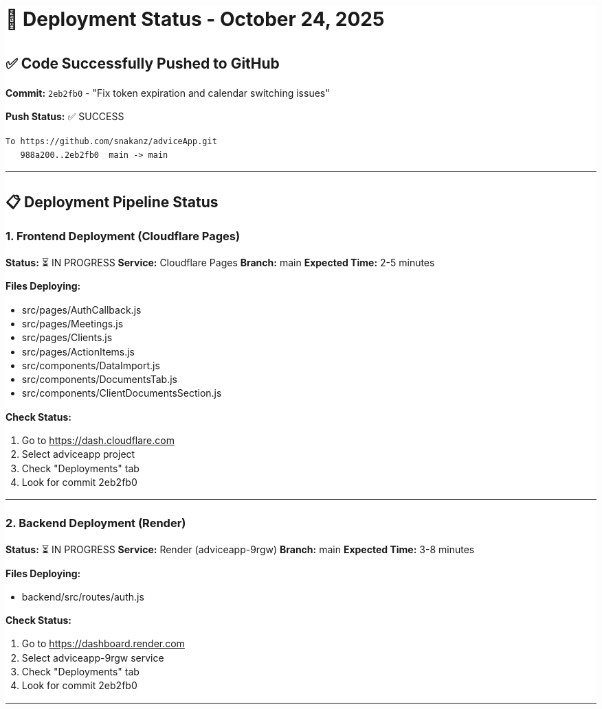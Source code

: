 # 🚀 Deployment Status - October 24, 2025

## ✅ Code Successfully Pushed to GitHub

**Commit:** `2eb2fb0` - "Fix token expiration and calendar switching issues"

**Push Status:** ✅ SUCCESS

```
To https://github.com/snakanz/adviceApp.git
   988a200..2eb2fb0  main -> main
```

---

## 📋 Deployment Pipeline Status

### 1. Frontend Deployment (Cloudflare Pages)
**Status:** ⏳ IN PROGRESS
**Service:** Cloudflare Pages
**Branch:** main
**Expected Time:** 2-5 minutes

**Files Deploying:**
- src/pages/AuthCallback.js
- src/pages/Meetings.js
- src/pages/Clients.js
- src/pages/ActionItems.js
- src/components/DataImport.js
- src/components/DocumentsTab.js
- src/components/ClientDocumentsSection.js

**Check Status:**
1. Go to https://dash.cloudflare.com
2. Select adviceapp project
3. Check "Deployments" tab
4. Look for commit 2eb2fb0

---

### 2. Backend Deployment (Render)
**Status:** ⏳ IN PROGRESS
**Service:** Render (adviceapp-9rgw)
**Branch:** main
**Expected Time:** 3-8 minutes

**Files Deploying:**
- backend/src/routes/auth.js

**Check Status:**
1. Go to https://dashboard.render.com
2. Select adviceapp-9rgw service
3. Check "Deployments" tab
4. Look for commit 2eb2fb0

---